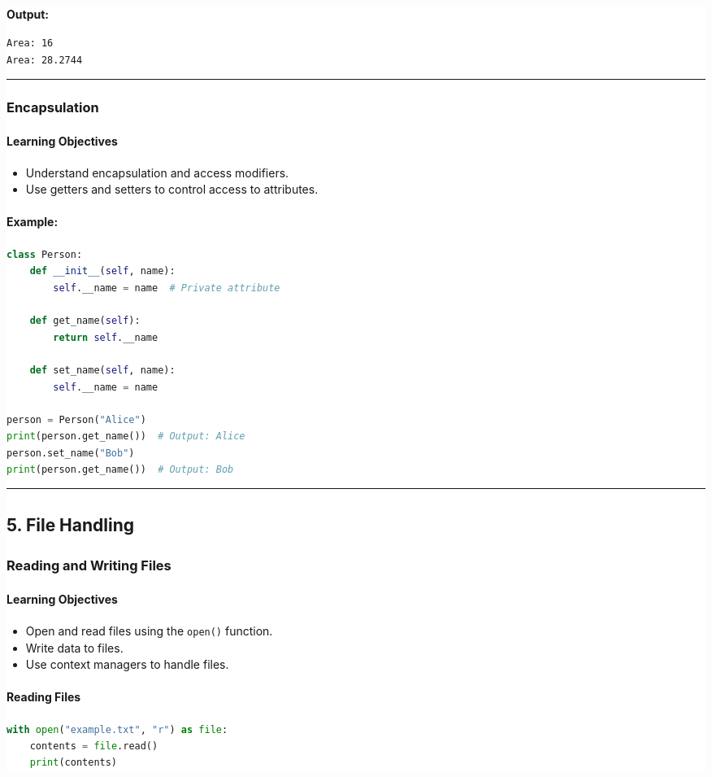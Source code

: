 **Output:**

```
Area: 16
Area: 28.2744
```

---

### Encapsulation

#### Learning Objectives

- Understand encapsulation and access modifiers.
- Use getters and setters to control access to attributes.

#### Example:

```python
class Person:
    def __init__(self, name):
        self.__name = name  # Private attribute

    def get_name(self):
        return self.__name

    def set_name(self, name):
        self.__name = name

person = Person("Alice")
print(person.get_name())  # Output: Alice
person.set_name("Bob")
print(person.get_name())  # Output: Bob
```

---

## 5. File Handling

### Reading and Writing Files

#### Learning Objectives

- Open and read files using the `open()` function.
- Write data to files.
- Use context managers to handle files.

#### Reading Files

```python
with open("example.txt", "r") as file:
    contents = file.read()
    print(contents)
```
